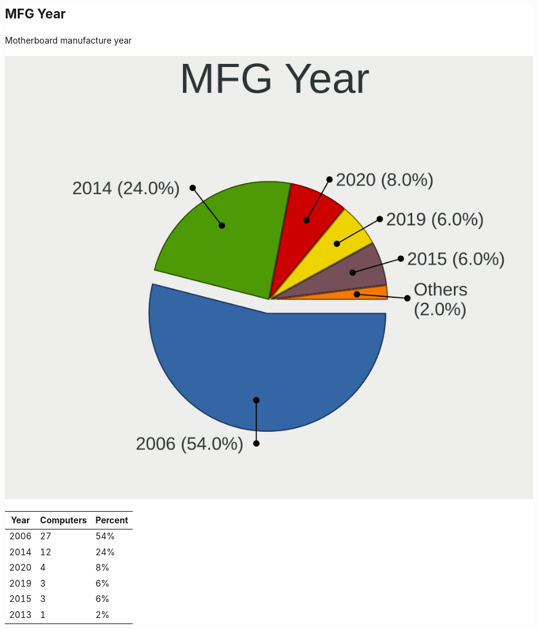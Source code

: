MFG Year
--------

Motherboard manufacture year

![MFG Year](./images/pie_chart/node_year.svg)


| Year | Computers | Percent |
|------|-----------|---------|
| 2006 | 27        | 54%     |
| 2014 | 12        | 24%     |
| 2020 | 4         | 8%      |
| 2019 | 3         | 6%      |
| 2015 | 3         | 6%      |
| 2013 | 1         | 2%      |
